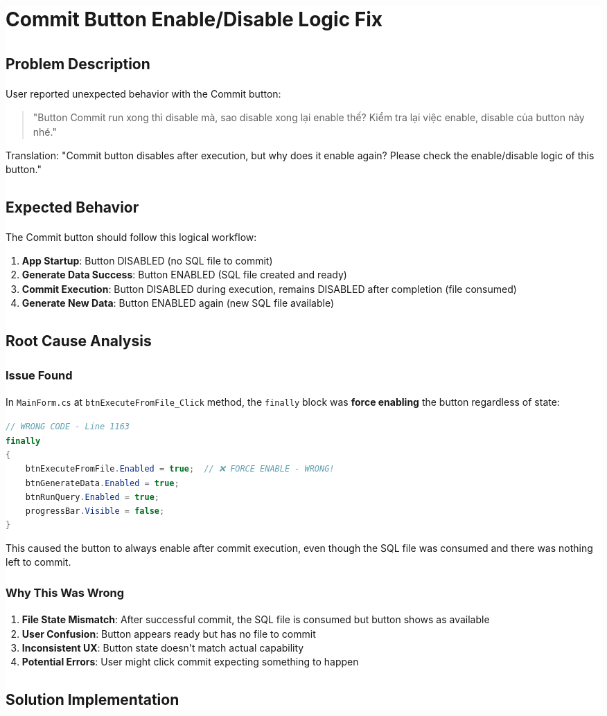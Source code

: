 # Commit Button Enable/Disable Logic Fix

## Problem Description

User reported unexpected behavior with the Commit button:
> "Button Commit run xong thì disable mà, sao disable xong lại enable thế? Kiểm tra lại việc enable, disable của button này nhé."

Translation: "Commit button disables after execution, but why does it enable again? Please check the enable/disable logic of this button."

## Expected Behavior

The Commit button should follow this logical workflow:

1. **App Startup**: Button DISABLED (no SQL file to commit)
2. **Generate Data Success**: Button ENABLED (SQL file created and ready)
3. **Commit Execution**: Button DISABLED during execution, remains DISABLED after completion (file consumed)
4. **Generate New Data**: Button ENABLED again (new SQL file available)

## Root Cause Analysis

### Issue Found

In `MainForm.cs` at `btnExecuteFromFile_Click` method, the `finally` block was **force enabling** the button regardless of state:

```csharp
// WRONG CODE - Line 1163
finally
{
    btnExecuteFromFile.Enabled = true;  // ❌ FORCE ENABLE - WRONG!
    btnGenerateData.Enabled = true;
    btnRunQuery.Enabled = true;
    progressBar.Visible = false;
}
```

This caused the button to always enable after commit execution, even though the SQL file was consumed and there was nothing left to commit.

### Why This Was Wrong

1. **File State Mismatch**: After successful commit, the SQL file is consumed but button shows as available
2. **User Confusion**: Button appears ready but has no file to commit
3. **Inconsistent UX**: Button state doesn't match actual capability
4. **Potential Errors**: User might click commit expecting something to happen

## Solution Implementation
